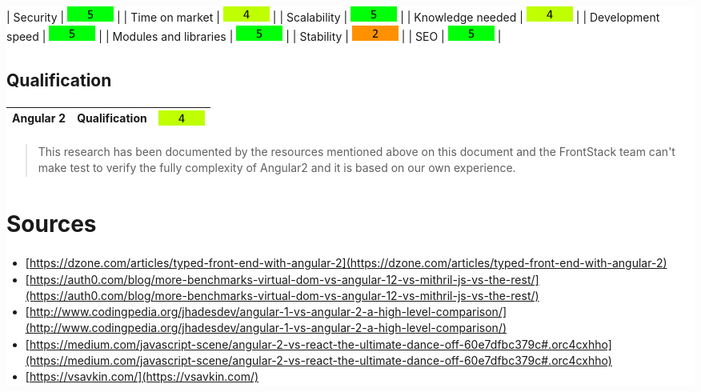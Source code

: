 | Security | ![](assets/images/5.png) |
| Time on market | ![](assets/images/4.png) |
| Scalability | ![](assets/images/5.png) |
| Knowledge needed | ![](assets/images/4.png) |
| Development speed | ![](assets/images/5.png) |
| Modules and libraries | ![](assets/images/5.png) |
| Stability | ![](assets/images/2.png) |
| SEO | ![](assets/images/5.png) |


## Qualification

| **Angular 2** | Qualification | ![](assets/images/4.png) |
|----|------|-----|

> This research has been documented by the resources mentioned above on this document and the FrontStack team can't make test to verify the fully complexity of Angular2 and it is based on our own experience.

# Sources

* [https://dzone.com/articles/typed-front-end-with-angular-2](https://dzone.com/articles/typed-front-end-with-angular-2)
* [https://auth0.com/blog/more-benchmarks-virtual-dom-vs-angular-12-vs-mithril-js-vs-the-rest/](https://auth0.com/blog/more-benchmarks-virtual-dom-vs-angular-12-vs-mithril-js-vs-the-rest/)
* [http://www.codingpedia.org/jhadesdev/angular-1-vs-angular-2-a-high-level-comparison/](http://www.codingpedia.org/jhadesdev/angular-1-vs-angular-2-a-high-level-comparison/)
* [https://medium.com/javascript-scene/angular-2-vs-react-the-ultimate-dance-off-60e7dfbc379c#.orc4cxhho](https://medium.com/javascript-scene/angular-2-vs-react-the-ultimate-dance-off-60e7dfbc379c#.orc4cxhho)
* [https://vsavkin.com/](https://vsavkin.com/)